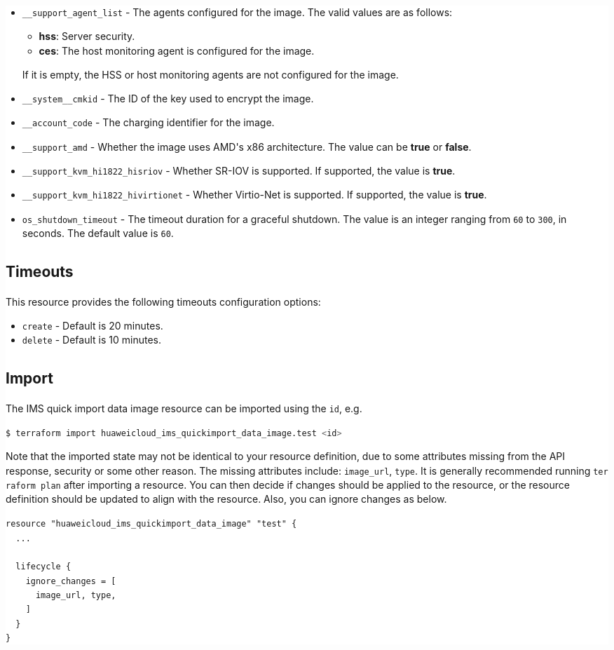 * `__support_agent_list` - The agents configured for the image.
  The valid values are as follows:
  + **hss**: Server security.
  + **ces**: The host monitoring agent is configured for the image.

  If it is empty, the HSS or host monitoring agents are not configured for the image.

* `__system__cmkid` - The ID of the key used to encrypt the image.

* `__account_code` - The charging identifier for the image.

* `__support_amd` - Whether the image uses AMD's x86 architecture. The value can be **true** or **false**.

* `__support_kvm_hi1822_hisriov` - Whether SR-IOV is supported. If supported, the value is **true**.

* `__support_kvm_hi1822_hivirtionet` - Whether Virtio-Net is supported. If supported, the value is **true**.

* `os_shutdown_timeout` - The timeout duration for a graceful shutdown.
  The value is an integer ranging from `60` to `300`, in seconds. The default value is `60`.

## Timeouts

This resource provides the following timeouts configuration options:

* `create` - Default is 20 minutes.
* `delete` - Default is 10 minutes.

## Import

The IMS quick import data image resource can be imported using the `id`, e.g.

```bash
$ terraform import huaweicloud_ims_quickimport_data_image.test <id>
```

Note that the imported state may not be identical to your resource definition, due to some attributes missing from the
API response, security or some other reason. The missing attributes include: `image_url`, `type`.
It is generally recommended running `terraform plan` after importing a resource.
You can then decide if changes should be applied to the resource, or the resource definition
should be updated to align with the resource. Also, you can ignore changes as below.

```hcl
resource "huaweicloud_ims_quickimport_data_image" "test" {
  ...

  lifecycle {
    ignore_changes = [
      image_url, type,
    ]
  }
}
```
